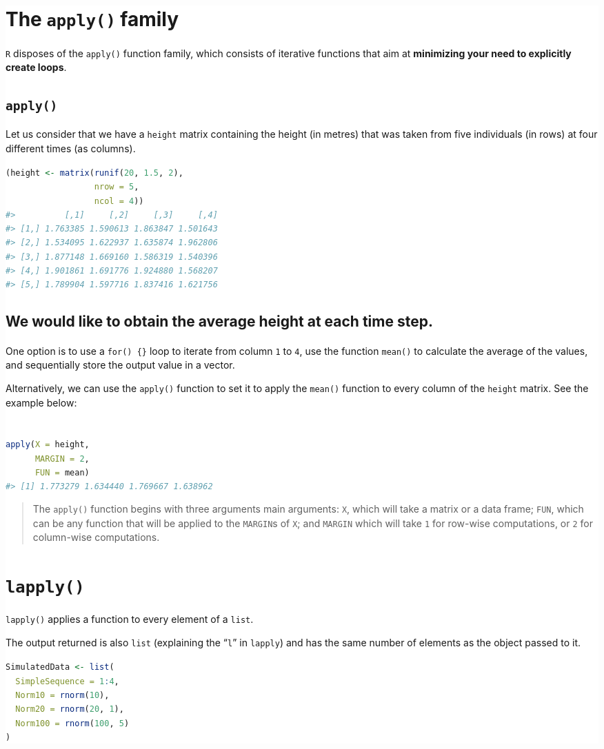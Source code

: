 # The `apply()` family

`R` disposes of the `apply()` function family, which consists of iterative functions that aim at **minimizing your need to explicitly create loops**.

## `apply()`

Let us consider that we have a `height` matrix containing the height (in metres) that was taken from five individuals (in rows) at four different times (as columns).

``` r
(height <- matrix(runif(20, 1.5, 2),
                  nrow = 5,
                  ncol = 4))
#>          [,1]     [,2]     [,3]     [,4]
#> [1,] 1.763385 1.590613 1.863847 1.501643
#> [2,] 1.534095 1.622937 1.635874 1.962806
#> [3,] 1.877148 1.669160 1.586319 1.540396
#> [4,] 1.901861 1.691776 1.924880 1.568207
#> [5,] 1.789904 1.597716 1.837416 1.621756
```

## We would like to obtain the average height at each time step.

One option is to use a `for() {}` loop to iterate from column `1` to `4`, use the function `mean()` to calculate the average of the values, and sequentially store the output value in a vector.

Alternatively, we can use the `apply()` function to set it to apply the `mean()` function to every column of the `height` matrix. See the example below:

# 

``` r
apply(X = height,
      MARGIN = 2,
      FUN = mean)
#> [1] 1.773279 1.634440 1.769667 1.638962
```

> The `apply()` function begins with three arguments main arguments: `X`, which will take a matrix or a data frame; `FUN`, which can be any function that will be applied to the `MARGIN`s of `X`; and `MARGIN` which will take `1` for row-wise computations, or `2` for column-wise computations.

# `lapply()`

`lapply()` applies a function to every element of a `list`.

The output returned is also `list` (explaining the “`l`” in `lapply`) and has the same number of elements as the object passed to it.

``` r
SimulatedData <- list(
  SimpleSequence = 1:4,
  Norm10 = rnorm(10),
  Norm20 = rnorm(20, 1),
  Norm100 = rnorm(100, 5)
)
```

